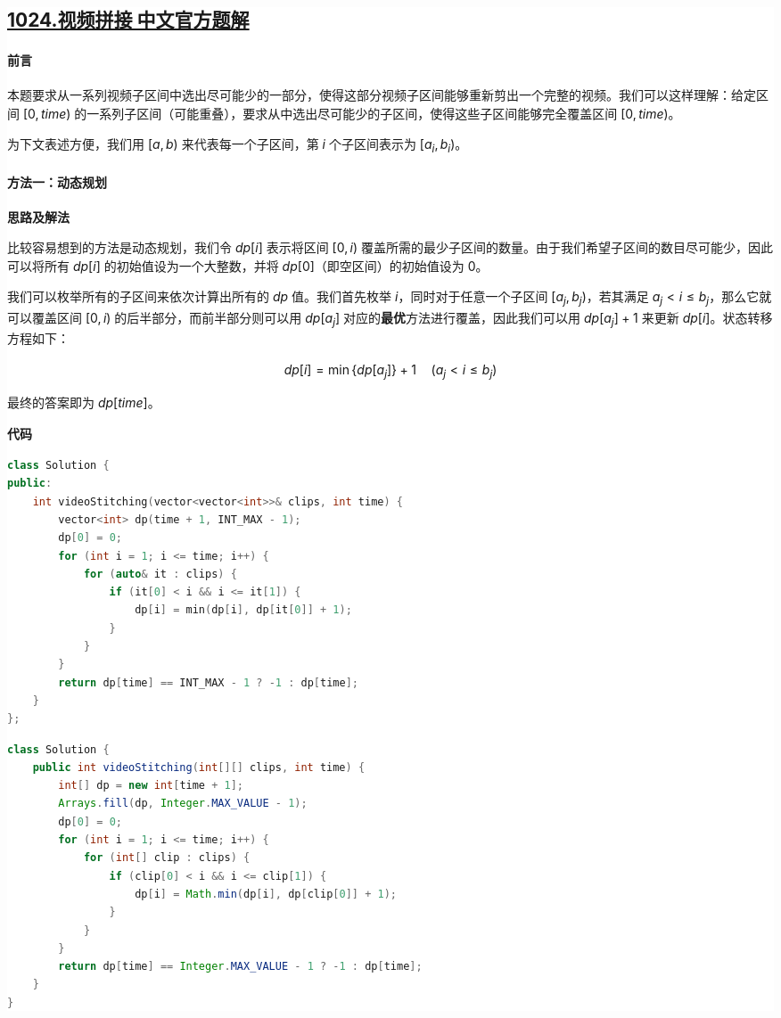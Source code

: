 ## [1024.视频拼接 中文官方题解](https://leetcode.cn/problems/video-stitching/solutions/100000/shi-pin-pin-jie-by-leetcode-solution)

#### 前言

本题要求从一系列视频子区间中选出尽可能少的一部分，使得这部分视频子区间能够重新剪出一个完整的视频。我们可以这样理解：给定区间 $[0,\textit{time})$ 的一系列子区间（可能重叠），要求从中选出尽可能少的子区间，使得这些子区间能够完全覆盖区间 $[0,\textit{time})$。

为下文表述方便，我们用 $[a,b)$ 来代表每一个子区间，第 $i$ 个子区间表示为 $[a_i,b_i)$。

#### 方法一：动态规划

**思路及解法**

比较容易想到的方法是动态规划，我们令 $\textit{dp}[i]$ 表示将区间 $[0,i)$ 覆盖所需的最少子区间的数量。由于我们希望子区间的数目尽可能少，因此可以将所有 $\textit{dp}[i]$ 的初始值设为一个大整数，并将 $\textit{dp}[0]$（即空区间）的初始值设为 $0$。

我们可以枚举所有的子区间来依次计算出所有的 $\textit{dp}$ 值。我们首先枚举 $i$，同时对于任意一个子区间 $[a_j,b_j)$，若其满足 $a_j < i \leq b_j$，那么它就可以覆盖区间 $[0, i)$ 的后半部分，而前半部分则可以用 $\textit{dp}[a_j]$ 对应的**最优**方法进行覆盖，因此我们可以用 $dp[a_j] + 1$ 来更新 $\textit{dp}[i]$。状态转移方程如下：

$$
\textit{dp}[i] = \min \{ \textit{dp}[a_j] \} + 1 \quad (a_j < i \leq b_j)
$$

最终的答案即为 $\textit{dp}[\textit{time}]$。

**代码**

```C++ [sol1-C++]
class Solution {
public:
    int videoStitching(vector<vector<int>>& clips, int time) {
        vector<int> dp(time + 1, INT_MAX - 1);
        dp[0] = 0;
        for (int i = 1; i <= time; i++) {
            for (auto& it : clips) {
                if (it[0] < i && i <= it[1]) {
                    dp[i] = min(dp[i], dp[it[0]] + 1);
                }
            }
        }
        return dp[time] == INT_MAX - 1 ? -1 : dp[time];
    }
};
```

```Java [sol1-Java]
class Solution {
    public int videoStitching(int[][] clips, int time) {
        int[] dp = new int[time + 1];
        Arrays.fill(dp, Integer.MAX_VALUE - 1);
        dp[0] = 0;
        for (int i = 1; i <= time; i++) {
            for (int[] clip : clips) {
                if (clip[0] < i && i <= clip[1]) {
                    dp[i] = Math.min(dp[i], dp[clip[0]] + 1);
                }
            }
        }
        return dp[time] == Integer.MAX_VALUE - 1 ? -1 : dp[time];
    }
}
```
